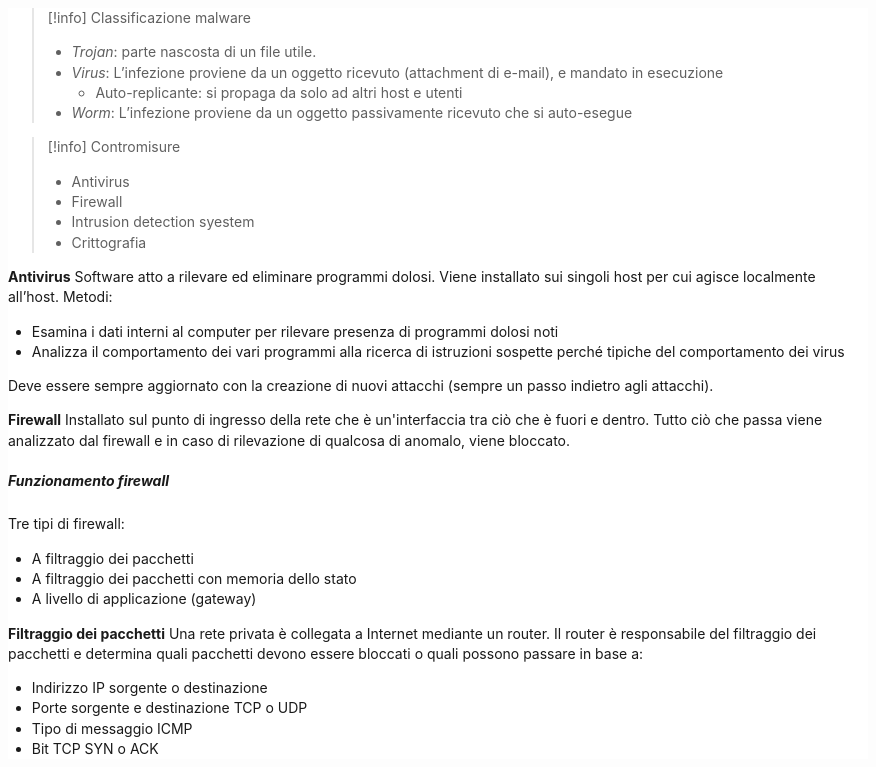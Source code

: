 >[!info] Classificazione malware
>- *Trojan*: parte nascosta di un file utile.
>- *Virus*: L’infezione proviene da un oggetto ricevuto (attachment di e-mail), e mandato in esecuzione 
>	- Auto-replicante: si propaga da solo ad altri host e utenti
>- *Worm*: L’infezione proviene da un oggetto passivamente ricevuto che si auto-esegue

>[!info] Contromisure
>- Antivirus
>- Firewall
>- Intrusion detection syestem
>- Crittografia

**Antivirus**
Software atto a rilevare ed eliminare programmi dolosi. Viene installato sui singoli host per cui agisce localmente all’host.
Metodi:
- Esamina i dati interni al computer per rilevare presenza di programmi dolosi noti
- Analizza il comportamento dei vari programmi alla ricerca di istruzioni sospette perché tipiche del comportamento dei virus

Deve essere sempre aggiornato con la creazione di nuovi attacchi (sempre un passo indietro agli attacchi).

**Firewall**
Installato sul punto di ingresso della rete che è un'interfaccia tra ciò che è fuori e dentro. Tutto ciò che passa viene analizzato dal firewall e in caso di rilevazione di qualcosa di anomalo, viene bloccato.

##### Funzionamento firewall
Tre tipi di firewall:
- A filtraggio dei pacchetti
- A filtraggio dei pacchetti con memoria dello stato
- A livello di applicazione (gateway)

**Filtraggio dei pacchetti**
Una rete privata è collegata a Internet mediante un router.
Il router è responsabile del filtraggio dei pacchetti e determina quali pacchetti devono essere bloccati o quali possono passare in base a:
- Indirizzo IP sorgente o destinazione
- Porte sorgente e destinazione TCP o UDP
- Tipo di messaggio ICMP
- Bit TCP SYN o ACK



